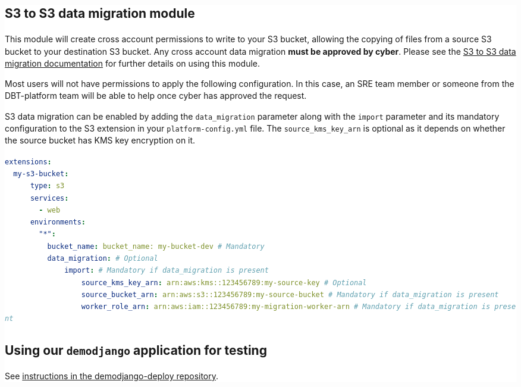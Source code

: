## S3 to S3 data migration module

This module will create cross account permissions to write to your S3 bucket, allowing the copying of files from a source S3 bucket to your destination S3 bucket. Any cross account data migration **must be approved by cyber**. Please see the [S3 to S3 data migration documentation](https://platform.readme.trade.gov.uk/reference/cross-account-s3-to-s3-data-migration/) for further details on using this module.

Most users will not have permissions to apply the following configuration.  In this case, an SRE team member or someone from the DBT-platform team will be able to help once cyber has approved the request.

S3 data migration can be enabled by adding the `data_migration` parameter along with the `import` parameter and its mandatory configuration to the S3 extension in your `platform-config.yml` file. The `source_kms_key_arn` is optional as it depends on whether the source bucket has KMS key encryption on it.

```yaml
extensions:
  my-s3-bucket:
      type: s3
      services:
        - web
      environments:
        "*":
          bucket_name: bucket_name: my-bucket-dev # Mandatory
          data_migration: # Optional
              import: # Mandatory if data_migration is present
                  source_kms_key_arn: arn:aws:kms::123456789:my-source-key # Optional
                  source_bucket_arn: arn:aws:s3::123456789:my-source-bucket # Mandatory if data_migration is present
                  worker_role_arn: arn:aws:iam::123456789:my-migration-worker-arn # Mandatory if data_migration is present
```

## Using our `demodjango` application for testing

See [instructions in the demodjango-deploy repository](https://github.com/uktrade/demodjango-deploy/tree/main#deploying-a-new-environment).
